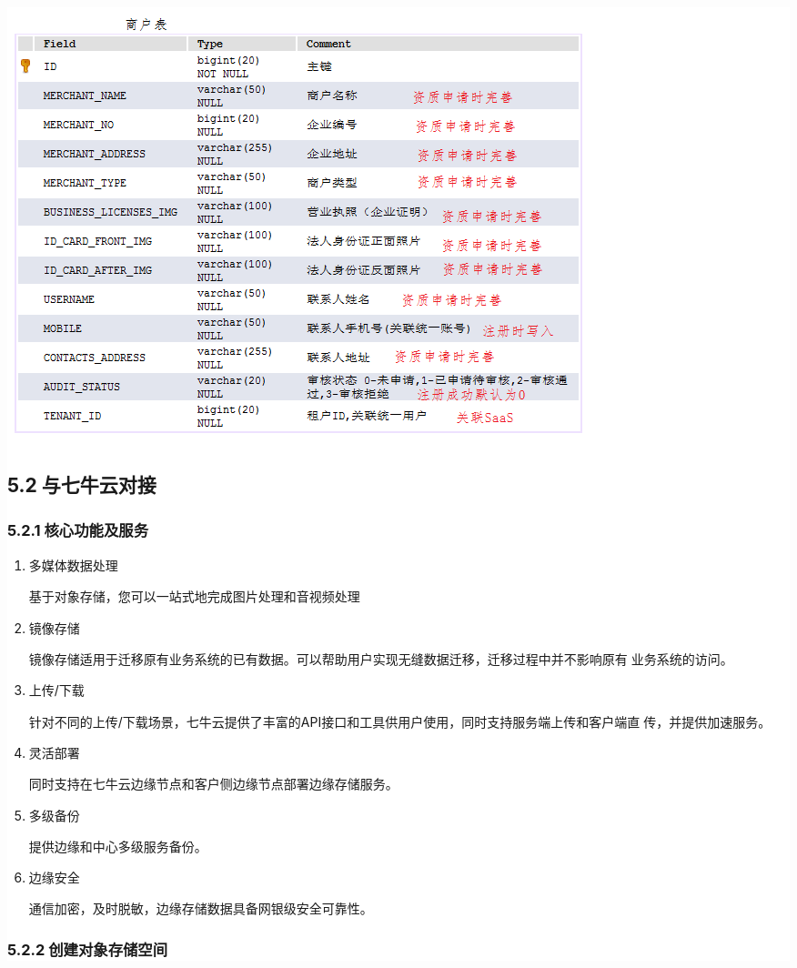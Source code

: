   ![sj](./img/5_3.png)

   

## 5.2 与七牛云对接

### 5.2.1 核心功能及服务

1. 多媒体数据处理

   基于对象存储，您可以一站式地完成图片处理和音视频处理

2. 镜像存储 

   镜像存储适用于迁移原有业务系统的已有数据。可以帮助用户实现无缝数据迁移，迁移过程中并不影响原有 业务系统的访问。

3. 上传/下载 

   针对不同的上传/下载场景，七牛云提供了丰富的API接口和工具供用户使用，同时支持服务端上传和客户端直 传，并提供加速服务。

4. 灵活部署 

   同时支持在七牛云边缘节点和客户侧边缘节点部署边缘存储服务。

5. 多级备份 

   提供边缘和中心多级服务备份。

6. 边缘安全 

   通信加密，及时脱敏，边缘存储数据具备网银级安全可靠性。

### 5.2.2 创建对象存储空间
